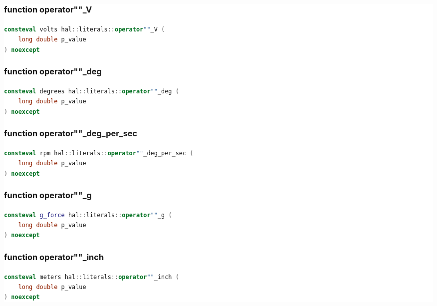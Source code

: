 




### function operator""\_V 

```C++
consteval volts hal::literals::operator""_V (
    long double p_value
) noexcept
```






### function operator""\_deg 

```C++
consteval degrees hal::literals::operator""_deg (
    long double p_value
) noexcept
```






### function operator""\_deg\_per\_sec 

```C++
consteval rpm hal::literals::operator""_deg_per_sec (
    long double p_value
) noexcept
```






### function operator""\_g 

```C++
consteval g_force hal::literals::operator""_g (
    long double p_value
) noexcept
```






### function operator""\_inch 

```C++
consteval meters hal::literals::operator""_inch (
    long double p_value
) noexcept
```
